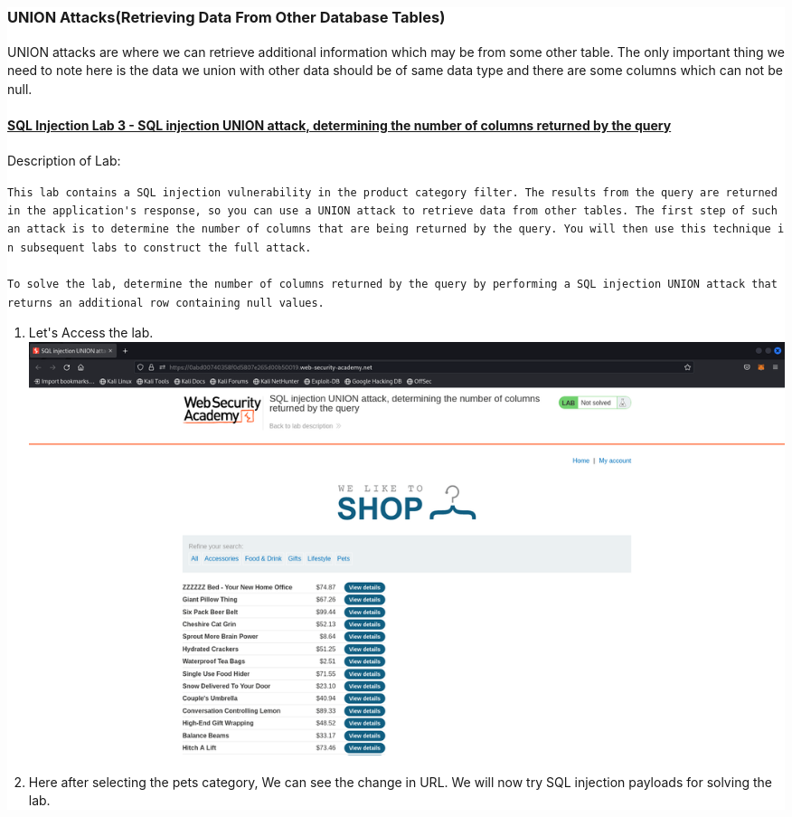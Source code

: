 ### UNION Attacks(Retrieving Data From Other Database Tables)
UNION attacks are where we can retrieve additional information which may be from some other table. The only important thing we need to note here is the data we union with other data should be of same data type and there are some columns which can not be null.

#### [SQL Injection Lab 3 - SQL injection UNION attack, determining the number of columns returned by the query](https://portswigger.net/web-security/sql-injection/union-attacks/lab-determine-number-of-columns)

Description of Lab:
```
This lab contains a SQL injection vulnerability in the product category filter. The results from the query are returned in the application's response, so you can use a UNION attack to retrieve data from other tables. The first step of such an attack is to determine the number of columns that are being returned by the query. You will then use this technique in subsequent labs to construct the full attack.

To solve the lab, determine the number of columns returned by the query by performing a SQL injection UNION attack that returns an additional row containing null values.
```

1. Let's Access the lab.
![image](./Attachments/SQL-Lab3-1.png)

2. Here after selecting the pets category, We can see the change in URL. We will now try SQL injection payloads for solving the lab.